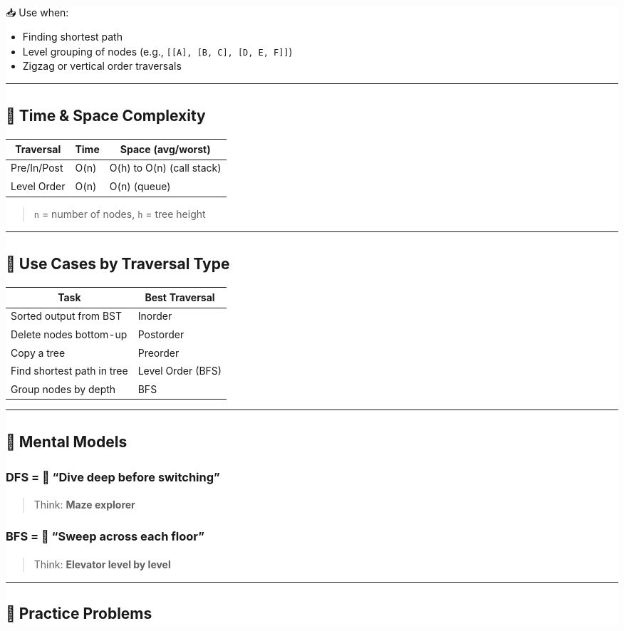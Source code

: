 ```csharp
```

📥 Use when:

- Finding shortest path
- Level grouping of nodes (e.g., `[[A], [B, C], [D, E, F]]`)
- Zigzag or vertical order traversals

---

## 🧮 Time & Space Complexity

| Traversal   | Time | Space (avg/worst)         |
| ----------- | ---- | ------------------------- |
| Pre/In/Post | O(n) | O(h) to O(n) (call stack) |
| Level Order | O(n) | O(n) (queue)              |

> `n` = number of nodes, `h` = tree height

---

## 🧪 Use Cases by Traversal Type

| Task                       | Best Traversal    |
| -------------------------- | ----------------- |
| Sorted output from BST     | Inorder           |
| Delete nodes bottom-up     | Postorder         |
| Copy a tree                | Preorder          |
| Find shortest path in tree | Level Order (BFS) |
| Group nodes by depth       | BFS               |

---

## 🧠 Mental Models

### DFS = 🎯 “Dive deep before switching”

> Think: **Maze explorer**

### BFS = 🌊 “Sweep across each floor”

> Think: **Elevator level by level**

---

## 🧩 Practice Problems
